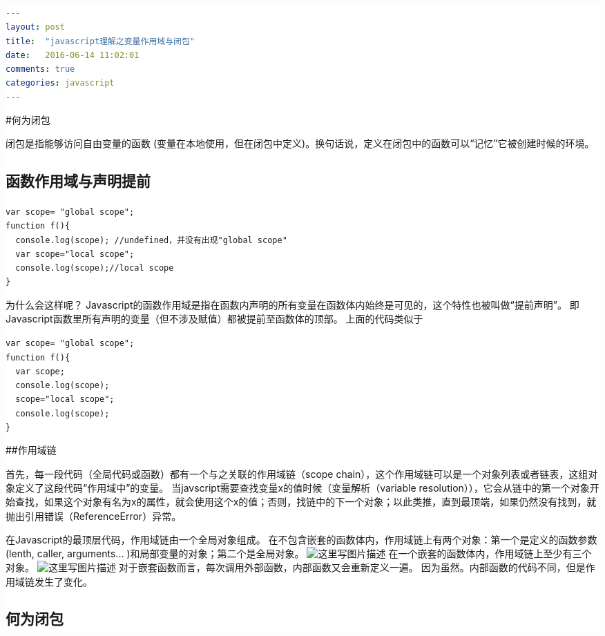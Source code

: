 ```yaml
---
layout: post
title:  "javascript理解之变量作用域与闭包"
date:   2016-06-14 11:02:01
comments: true
categories: javascript
---
```


#何为闭包

闭包是指能够访问自由变量的函数 (变量在本地使用，但在闭包中定义)。换句话说，定义在闭包中的函数可以“记忆”它被创建时候的环境。

## 函数作用域与声明提前

```
var scope= "global scope";
function f(){
  console.log(scope); //undefined，并没有出现"global scope"
  var scope="local scope";
  console.log(scope);//local scope
}
```
为什么会这样呢？
Javascript的函数作用域是指在函数内声明的所有变量在函数体内始终是可见的，这个特性也被叫做“提前声明”。
即Javascript函数里所有声明的变量（但不涉及赋值）都被提前至函数体的顶部。
上面的代码类似于

```
var scope= "global scope";
function f(){
  var scope;
  console.log(scope); 
  scope="local scope";
  console.log(scope);
}
```
##作用域链

首先，每一段代码（全局代码或函数）都有一个与之关联的作用域链（scope chain），这个作用域链可以是一个对象列表或者链表，这组对象定义了这段代码“作用域中”的变量。
当javscript需要查找变量x的值时候（变量解析（variable resolution）），它会从链中的第一个对象开始查找，如果这个对象有名为x的属性，就会使用这个x的值；否则，找链中的下一个对象；以此类推，直到最顶端，如果仍然没有找到，就抛出引用错误（ReferenceError）异常。

在Javascript的最顶层代码，作用域链由一个全局对象组成。
在不包含嵌套的函数体内，作用域链上有两个对象：第一个是定义的函数参数(lenth, caller, arguments... )和局部变量的对象；第二个是全局对象。
![这里写图片描述](http://img.blog.csdn.net/20160612172612049)
在一个嵌套的函数体内，作用域链上至少有三个对象。
![这里写图片描述](http://img.blog.csdn.net/20160612172924037)
对于嵌套函数而言，每次调用外部函数，内部函数又会重新定义一遍。
因为虽然。内部函数的代码不同，但是作用域链发生了变化。

##  何为闭包
